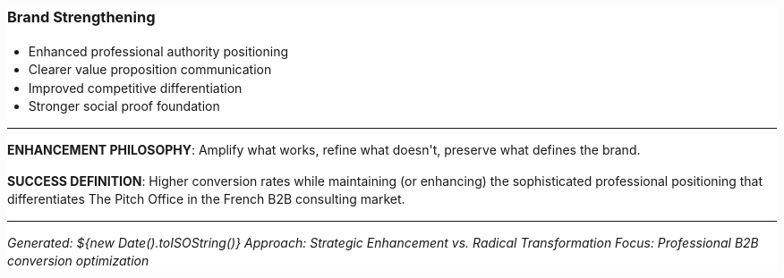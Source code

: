 ### Brand Strengthening
- Enhanced professional authority positioning
- Clearer value proposition communication
- Improved competitive differentiation
- Stronger social proof foundation

---

**ENHANCEMENT PHILOSOPHY**: Amplify what works, refine what doesn't, preserve what defines the brand.

**SUCCESS DEFINITION**: Higher conversion rates while maintaining (or enhancing) the sophisticated professional positioning that differentiates The Pitch Office in the French B2B consulting market.

---

*Generated: ${new Date().toISOString()}*
*Approach: Strategic Enhancement vs. Radical Transformation*
*Focus: Professional B2B conversion optimization*